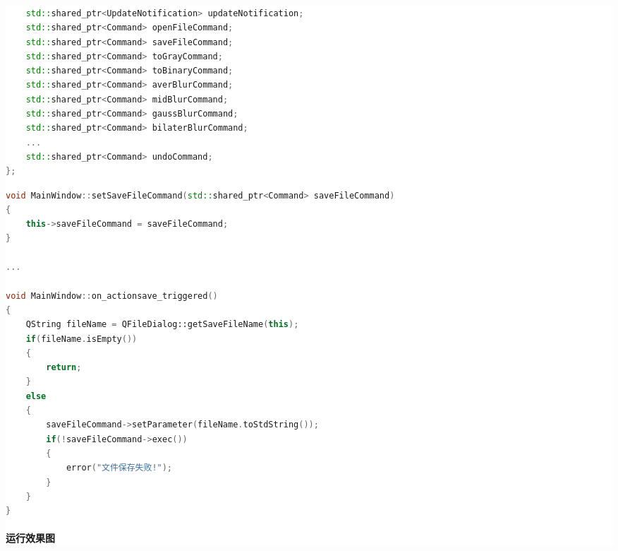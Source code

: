 ```c++
    std::shared_ptr<UpdateNotification> updateNotification;
    std::shared_ptr<Command> openFileCommand;
    std::shared_ptr<Command> saveFileCommand;
    std::shared_ptr<Command> toGrayCommand;
    std::shared_ptr<Command> toBinaryCommand;
    std::shared_ptr<Command> averBlurCommand;
    std::shared_ptr<Command> midBlurCommand;
    std::shared_ptr<Command> gaussBlurCommand;
    std::shared_ptr<Command> bilaterBlurCommand;
    ...
    std::shared_ptr<Command> undoCommand;
};
```

```c++
void MainWindow::setSaveFileCommand(std::shared_ptr<Command> saveFileCommand)
{
    this->saveFileCommand = saveFileCommand;
}

...

void MainWindow::on_actionsave_triggered()
{
    QString fileName = QFileDialog::getSaveFileName(this);
    if(fileName.isEmpty())
    {
        return;
    }
    else
    {
        saveFileCommand->setParameter(fileName.toStdString());
        if(!saveFileCommand->exec())
        {
            error("文件保存失败!");
        }
    }
}
```

#### 运行效果图
